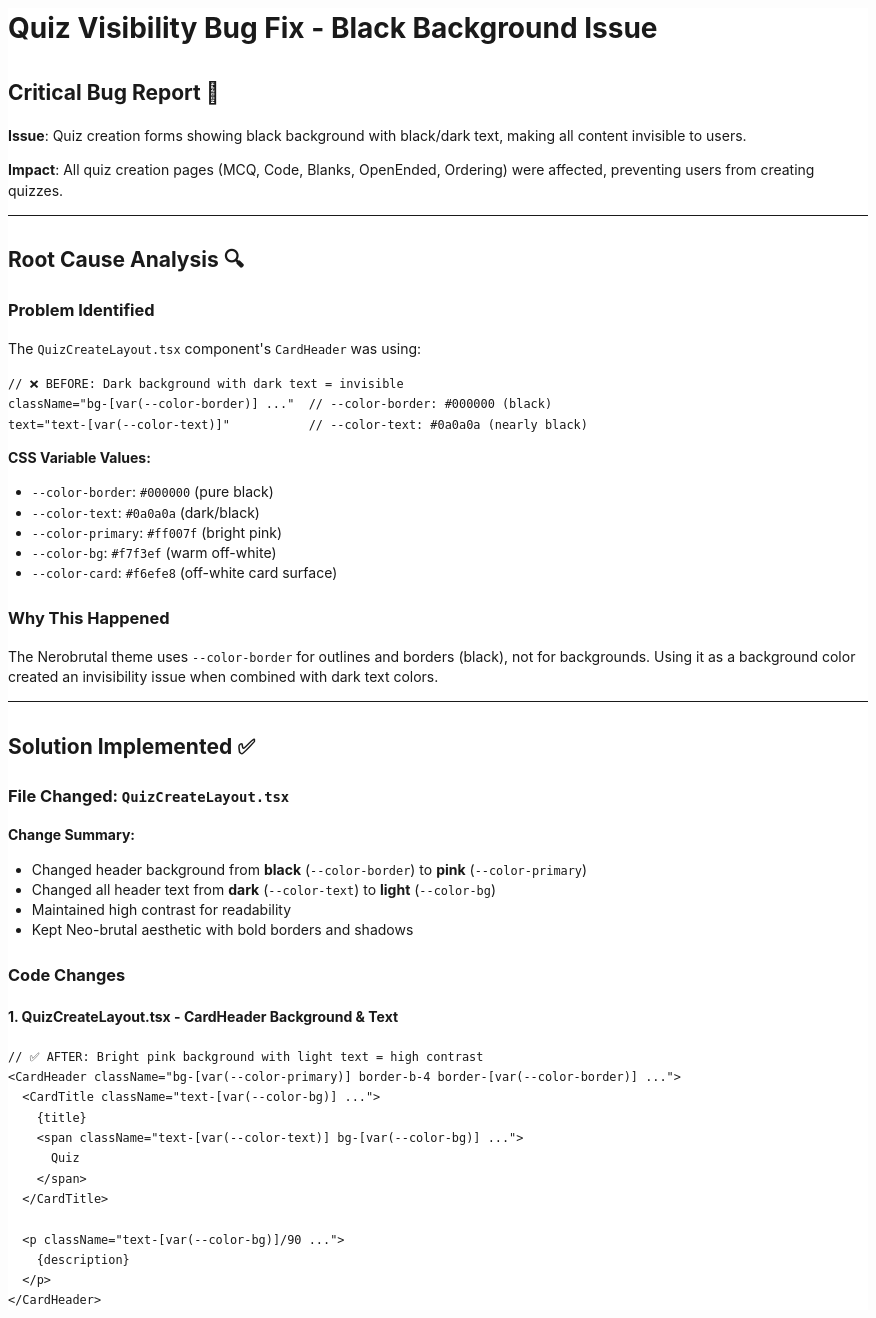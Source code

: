 # Quiz Visibility Bug Fix - Black Background Issue

## Critical Bug Report 🚨

**Issue**: Quiz creation forms showing black background with black/dark text, making all content invisible to users.

**Impact**: All quiz creation pages (MCQ, Code, Blanks, OpenEnded, Ordering) were affected, preventing users from creating quizzes.

---

## Root Cause Analysis 🔍

### Problem Identified
The `QuizCreateLayout.tsx` component's `CardHeader` was using:
```tsx
// ❌ BEFORE: Dark background with dark text = invisible
className="bg-[var(--color-border)] ..."  // --color-border: #000000 (black)
text="text-[var(--color-text)]"           // --color-text: #0a0a0a (nearly black)
```

**CSS Variable Values:**
- `--color-border`: `#000000` (pure black)
- `--color-text`: `#0a0a0a` (dark/black)
- `--color-primary`: `#ff007f` (bright pink)
- `--color-bg`: `#f7f3ef` (warm off-white)
- `--color-card`: `#f6efe8` (off-white card surface)

### Why This Happened
The Nerobrutal theme uses `--color-border` for outlines and borders (black), not for backgrounds. Using it as a background color created an invisibility issue when combined with dark text colors.

---

## Solution Implemented ✅

### File Changed: `QuizCreateLayout.tsx`

**Change Summary:**
- Changed header background from **black** (`--color-border`) to **pink** (`--color-primary`)
- Changed all header text from **dark** (`--color-text`) to **light** (`--color-bg`)
- Maintained high contrast for readability
- Kept Neo-brutal aesthetic with bold borders and shadows

### Code Changes

#### 1. QuizCreateLayout.tsx - CardHeader Background & Text
```tsx
// ✅ AFTER: Bright pink background with light text = high contrast
<CardHeader className="bg-[var(--color-primary)] border-b-4 border-[var(--color-border)] ...">
  <CardTitle className="text-[var(--color-bg)] ...">
    {title} 
    <span className="text-[var(--color-text)] bg-[var(--color-bg)] ...">
      Quiz
    </span>
  </CardTitle>
  
  <p className="text-[var(--color-bg)]/90 ...">
    {description}
  </p>
</CardHeader>
```